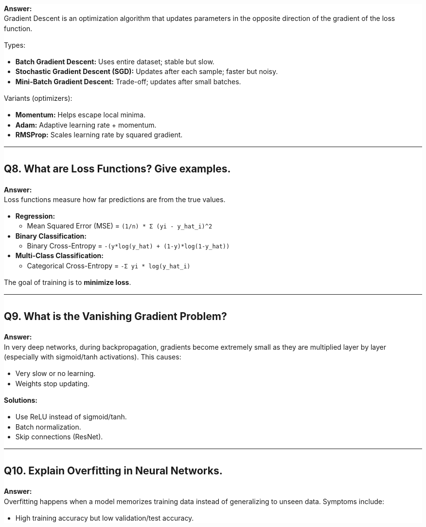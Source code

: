 **Answer:**  
Gradient Descent is an optimization algorithm that updates parameters in the opposite direction of the gradient of the loss function.  

Types:
- **Batch Gradient Descent:** Uses entire dataset; stable but slow.  
- **Stochastic Gradient Descent (SGD):** Updates after each sample; faster but noisy.  
- **Mini-Batch Gradient Descent:** Trade-off; updates after small batches.  

Variants (optimizers):
- **Momentum:** Helps escape local minima.  
- **Adam:** Adaptive learning rate + momentum.  
- **RMSProp:** Scales learning rate by squared gradient.  

---

## Q8. What are Loss Functions? Give examples.

**Answer:**  
Loss functions measure how far predictions are from the true values.  

- **Regression:**  
  - Mean Squared Error (MSE) = `(1/n) * Σ (yi - y_hat_i)^2`  
- **Binary Classification:**  
  - Binary Cross-Entropy = `-(y*log(y_hat) + (1-y)*log(1-y_hat))`  
- **Multi-Class Classification:**  
  - Categorical Cross-Entropy = `-Σ yi * log(y_hat_i)`  

The goal of training is to **minimize loss**.

---

## Q9. What is the Vanishing Gradient Problem?

**Answer:**  
In very deep networks, during backpropagation, gradients become extremely small as they are multiplied layer by layer (especially with sigmoid/tanh activations). This causes:
- Very slow or no learning.  
- Weights stop updating.  

**Solutions:**
- Use ReLU instead of sigmoid/tanh.  
- Batch normalization.  
- Skip connections (ResNet).  

---

## Q10. Explain Overfitting in Neural Networks.

**Answer:**  
Overfitting happens when a model memorizes training data instead of generalizing to unseen data. Symptoms include:
- High training accuracy but low validation/test accuracy.  

